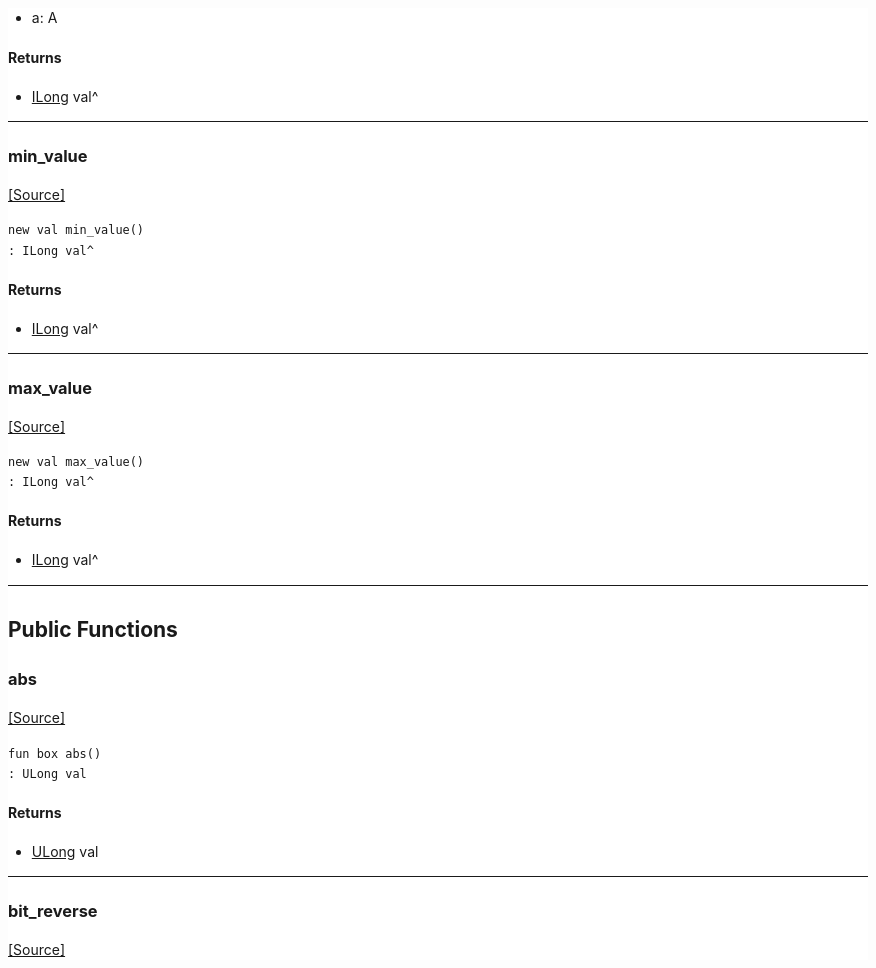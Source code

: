 *   a: A

#### Returns

* [ILong](builtin-ILong.md) val^

---

### min_value
<span class="source-link">[[Source]](src/builtin/signed.md#L376)</span>


```pony
new val min_value()
: ILong val^
```

#### Returns

* [ILong](builtin-ILong.md) val^

---

### max_value
<span class="source-link">[[Source]](src/builtin/signed.md#L383)</span>


```pony
new val max_value()
: ILong val^
```

#### Returns

* [ILong](builtin-ILong.md) val^

---

## Public Functions

### abs
<span class="source-link">[[Source]](src/builtin/signed.md#L390)</span>


```pony
fun box abs()
: ULong val
```

#### Returns

* [ULong](builtin-ULong.md) val

---

### bit_reverse
<span class="source-link">[[Source]](src/builtin/signed.md#L392)</span>
